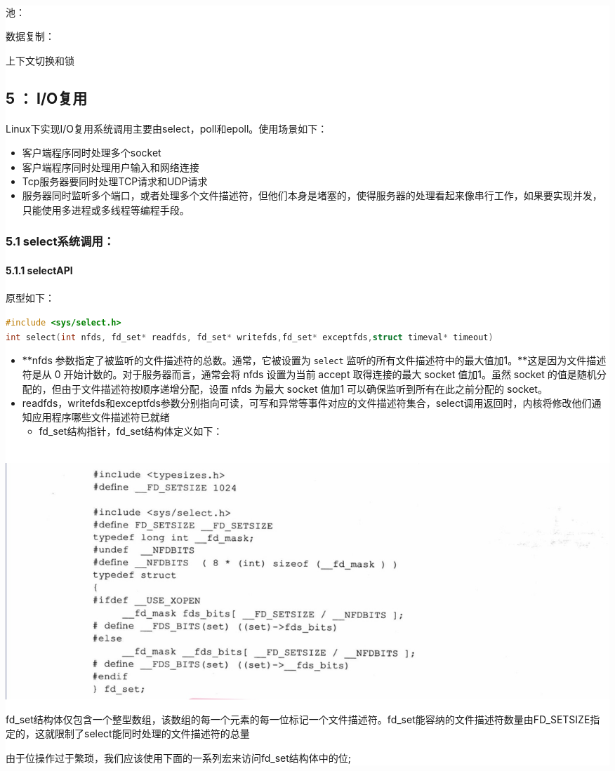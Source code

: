 

池：

数据复制：

上下文切换和锁

## 5 ： I/O复用

Linux下实现I/O复用系统调用主要由select，poll和epoll。使用场景如下：

- 客户端程序同时处理多个socket
- 客户端程序同时处理用户输入和网络连接
- Tcp服务器要同时处理TCP请求和UDP请求
- 服务器同时监听多个端口，或者处理多个文件描述符，但他们本身是堵塞的，使得服务器的处理看起来像串行工作，如果要实现并发，只能使用多进程或多线程等编程手段。 

### 5.1 select系统调用：

#### 5.1.1 selectAPI

原型如下：

```c++
#include <sys/select.h>
int select(int nfds, fd_set* readfds, fd_set* writefds,fd_set* exceptfds,struct timeval* timeout)
```

- **nfds 参数指定了被监听的文件描述符的总数。通常，它被设置为 `select` 监听的所有文件描述符中的最大值加1。**这是因为文件描述符是从 0 开始计数的。对于服务器而言，通常会将 nfds 设置为当前 accept 取得连接的最大 socket 值加1。虽然 socket 的值是随机分配的，但由于文件描述符按顺序递增分配，设置 nfds 为最大 socket 值加1 可以确保监听到所有在此之前分配的 socket。
- readfds，writefds和exceptfds参数分别指向可读，可写和异常等事件对应的文件描述符集合，select调用返回时，内核将修改他们通知应用程序哪些文件描述符已就绪
  -  fd_set结构指针，fd_set结构体定义如下：

​		![7c62505ab0544151a17b2d5a4a0e1f4](./picture/7c62505ab0544151a17b2d5a4a0e1f4.jpg)

fd_set结构体仅包含一个整型数组，该数组的每一个元素的每一位标记一个文件描述符。fd_set能容纳的文件描述符数量由FD_SETSIZE指定的，这就限制了select能同时处理的文件描述符的总量

由于位操作过于繁琐，我们应该使用下面的一系列宏来访问fd_set结构体中的位;
